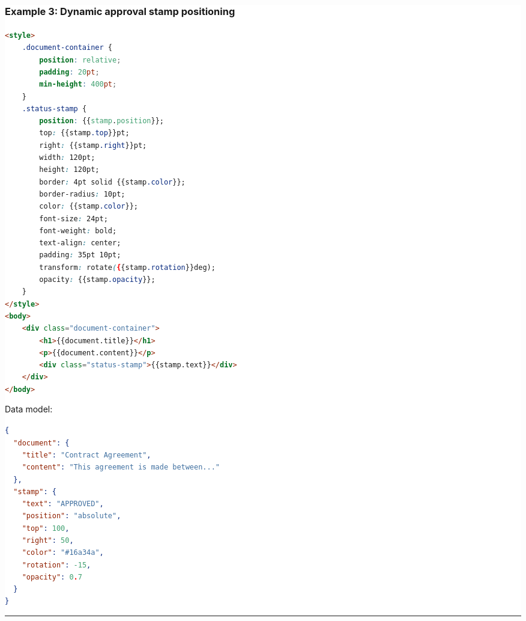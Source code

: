 ### Example 3: Dynamic approval stamp positioning

```html
<style>
    .document-container {
        position: relative;
        padding: 20pt;
        min-height: 400pt;
    }
    .status-stamp {
        position: {{stamp.position}};
        top: {{stamp.top}}pt;
        right: {{stamp.right}}pt;
        width: 120pt;
        height: 120pt;
        border: 4pt solid {{stamp.color}};
        border-radius: 10pt;
        color: {{stamp.color}};
        font-size: 24pt;
        font-weight: bold;
        text-align: center;
        padding: 35pt 10pt;
        transform: rotate({{stamp.rotation}}deg);
        opacity: {{stamp.opacity}};
    }
</style>
<body>
    <div class="document-container">
        <h1>{{document.title}}</h1>
        <p>{{document.content}}</p>
        <div class="status-stamp">{{stamp.text}}</div>
    </div>
</body>
```

Data model:
```json
{
  "document": {
    "title": "Contract Agreement",
    "content": "This agreement is made between..."
  },
  "stamp": {
    "text": "APPROVED",
    "position": "absolute",
    "top": 100,
    "right": 50,
    "color": "#16a34a",
    "rotation": -15,
    "opacity": 0.7
  }
}
```

---